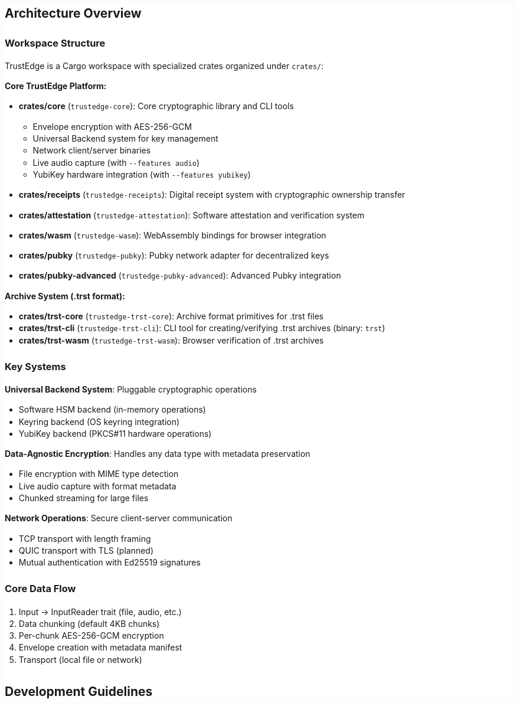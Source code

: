 ## Architecture Overview

### Workspace Structure
TrustEdge is a Cargo workspace with specialized crates organized under `crates/`:

**Core TrustEdge Platform:**
- **crates/core** (`trustedge-core`): Core cryptographic library and CLI tools
  - Envelope encryption with AES-256-GCM
  - Universal Backend system for key management
  - Network client/server binaries
  - Live audio capture (with `--features audio`)
  - YubiKey hardware integration (with `--features yubikey`)

- **crates/receipts** (`trustedge-receipts`): Digital receipt system with cryptographic ownership transfer
- **crates/attestation** (`trustedge-attestation`): Software attestation and verification system
- **crates/wasm** (`trustedge-wasm`): WebAssembly bindings for browser integration
- **crates/pubky** (`trustedge-pubky`): Pubky network adapter for decentralized keys
- **crates/pubky-advanced** (`trustedge-pubky-advanced`): Advanced Pubky integration

**Archive System (.trst format):**
- **crates/trst-core** (`trustedge-trst-core`): Archive format primitives for .trst files
- **crates/trst-cli** (`trustedge-trst-cli`): CLI tool for creating/verifying .trst archives (binary: `trst`)
- **crates/trst-wasm** (`trustedge-trst-wasm`): Browser verification of .trst archives

### Key Systems

**Universal Backend System**: Pluggable cryptographic operations
- Software HSM backend (in-memory operations)
- Keyring backend (OS keyring integration)
- YubiKey backend (PKCS#11 hardware operations)

**Data-Agnostic Encryption**: Handles any data type with metadata preservation
- File encryption with MIME type detection
- Live audio capture with format metadata
- Chunked streaming for large files

**Network Operations**: Secure client-server communication
- TCP transport with length framing
- QUIC transport with TLS (planned)
- Mutual authentication with Ed25519 signatures

### Core Data Flow
1. Input → InputReader trait (file, audio, etc.)
2. Data chunking (default 4KB chunks)
3. Per-chunk AES-256-GCM encryption
4. Envelope creation with metadata manifest
5. Transport (local file or network)

## Development Guidelines
